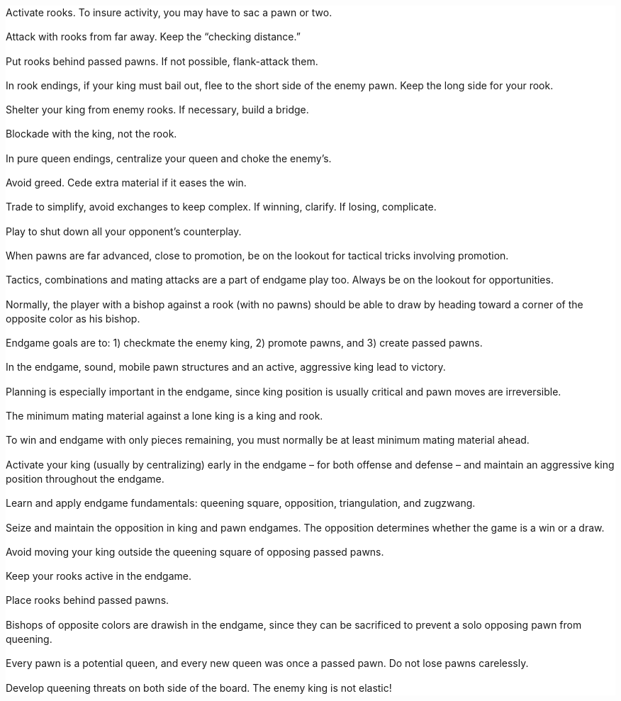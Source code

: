 Activate rooks. To insure activity, you may have to sac a pawn or two.

Attack with rooks from far away. Keep the “checking distance.”

Put rooks behind passed pawns. If not possible, flank-attack them.

In rook endings, if your king must bail out, flee to the short side of the enemy pawn. Keep the long side for your rook.

Shelter your king from enemy rooks. If necessary, build a bridge.

Blockade with the king, not the rook.

In pure queen endings, centralize your queen and choke the enemy’s.

Avoid greed. Cede extra material if it eases the win.

Trade to simplify, avoid exchanges to keep complex. If winning, clarify. If losing, complicate.

Play to shut down all your opponent’s counterplay.

When pawns are far advanced, close to promotion, be on the lookout for tactical tricks involving promotion.

Tactics, combinations and mating attacks are a part of endgame play too. Always be on the lookout for opportunities.

Normally, the player with a bishop against a rook (with no pawns) should be able to draw by heading toward a corner of the opposite color as his bishop.

Endgame goals are to: 1) checkmate the enemy king, 2) promote pawns, and 3) create passed pawns. 

In the endgame, sound, mobile pawn structures and an active, aggressive king lead to victory.

Planning is especially important in the endgame, since king position is usually critical and pawn moves are irreversible.

The minimum mating material against a lone king is a king and rook.

To win and endgame with only pieces remaining, you must normally be at least minimum mating material ahead.

Activate your king (usually by centralizing) early in the endgame – for both offense and defense – and maintain an aggressive king position throughout the endgame.

Learn and apply endgame fundamentals: queening square, opposition, triangulation, and zugzwang.

Seize and maintain the opposition in king and pawn endgames. The opposition determines whether the game is a win or a draw.

Avoid moving your king outside the queening square of opposing passed pawns.

Keep your rooks active in the endgame.

Place rooks behind passed pawns.

Bishops of opposite colors are drawish in the endgame, since they can be sacrificed to prevent a solo opposing pawn from queening.

Every pawn is a potential queen, and every new queen was once a passed pawn. Do not lose pawns carelessly.

Develop queening threats on both side of the board. The enemy king is not elastic!
